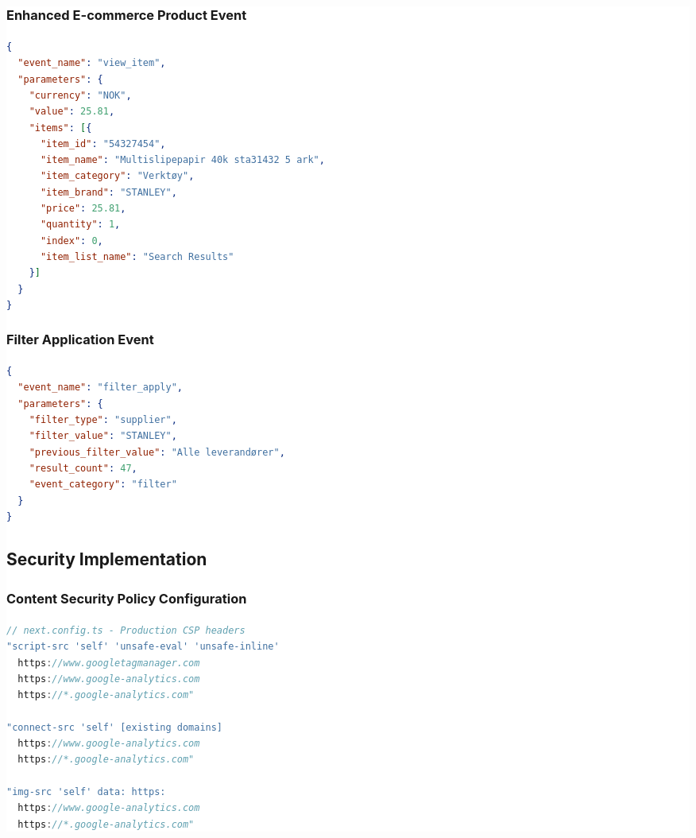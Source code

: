 ### Enhanced E-commerce Product Event
```json
{
  "event_name": "view_item",
  "parameters": {
    "currency": "NOK",
    "value": 25.81,
    "items": [{
      "item_id": "54327454",
      "item_name": "Multislipepapir 40k sta31432 5 ark",
      "item_category": "Verktøy",
      "item_brand": "STANLEY",
      "price": 25.81,
      "quantity": 1,
      "index": 0,
      "item_list_name": "Search Results"
    }]
  }
}
```

### Filter Application Event
```json
{
  "event_name": "filter_apply",
  "parameters": {
    "filter_type": "supplier",
    "filter_value": "STANLEY",
    "previous_filter_value": "Alle leverandører",
    "result_count": 47,
    "event_category": "filter"
  }
}
```

## Security Implementation

### Content Security Policy Configuration
```javascript
// next.config.ts - Production CSP headers
"script-src 'self' 'unsafe-eval' 'unsafe-inline'
  https://www.googletagmanager.com
  https://www.google-analytics.com
  https://*.google-analytics.com"

"connect-src 'self' [existing domains]
  https://www.google-analytics.com
  https://*.google-analytics.com"

"img-src 'self' data: https:
  https://www.google-analytics.com
  https://*.google-analytics.com"
```
